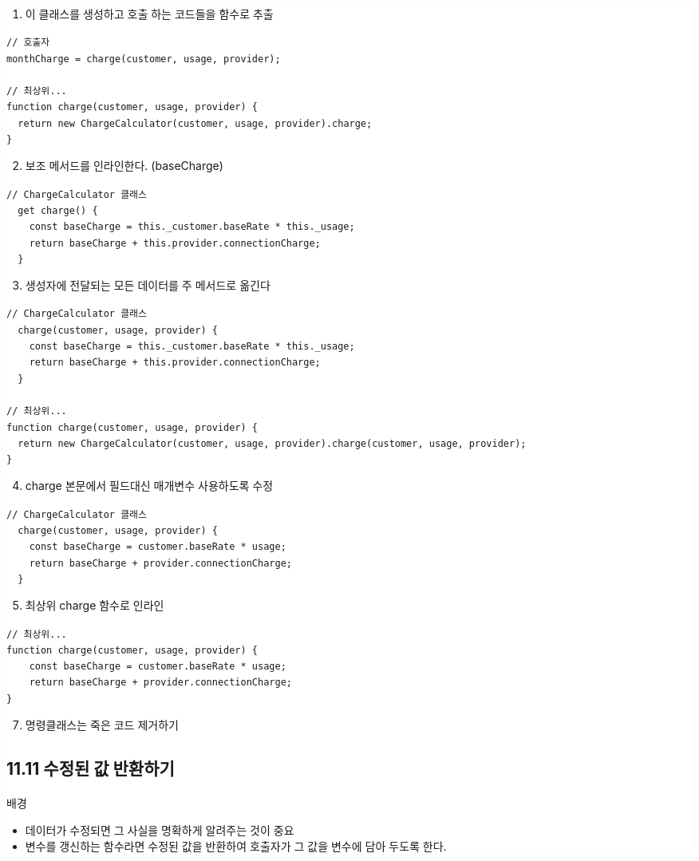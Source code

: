 1) 이 클래스를 생성하고 호출 하는 코드들을 함수로 추출
```
// 호출자
monthCharge = charge(customer, usage, provider);

// 최상위...
function charge(customer, usage, provider) {
  return new ChargeCalculator(customer, usage, provider).charge;
}
```
2) 보조 메서드를 인라인한다. (baseCharge)
```
// ChargeCalculator 클래스
  get charge() {
    const baseCharge = this._customer.baseRate * this._usage;
    return baseCharge + this.provider.connectionCharge;
  }
```
3) 생성자에 전달되는 모든 데이터를 주 메서드로 옮긴다
```
// ChargeCalculator 클래스
  charge(customer, usage, provider) {
    const baseCharge = this._customer.baseRate * this._usage;
    return baseCharge + this.provider.connectionCharge;
  }
  
// 최상위...
function charge(customer, usage, provider) {
  return new ChargeCalculator(customer, usage, provider).charge(customer, usage, provider);
}
```
4) charge 본문에서 필드대신 매개변수 사용하도록 수정
```
// ChargeCalculator 클래스
  charge(customer, usage, provider) {
    const baseCharge = customer.baseRate * usage;
    return baseCharge + provider.connectionCharge;
  }
```  
5) 최상위 charge 함수로 인라인
``` 
// 최상위...
function charge(customer, usage, provider) {
    const baseCharge = customer.baseRate * usage;
    return baseCharge + provider.connectionCharge;
}
```  
7) 명령클래스는 죽은 코드 제거하기

## 11.11 수정된 값 반환하기

배경
- 데이터가 수정되면 그 사실을 명확하게 알려주는 것이 중요
- 변수를 갱신하는 함수라면 수정된 값을 반환하여 호출자가 그 값을 변수에 담아 두도록 한다.
